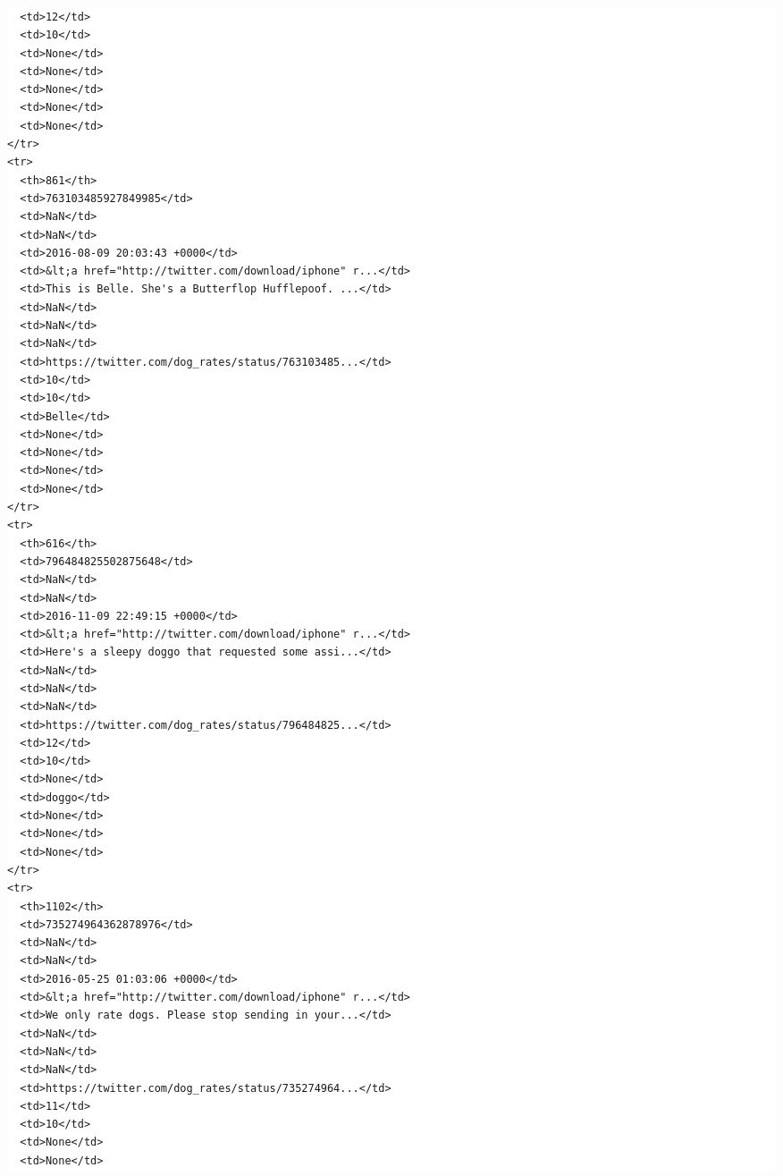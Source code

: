       <td>12</td>
      <td>10</td>
      <td>None</td>
      <td>None</td>
      <td>None</td>
      <td>None</td>
      <td>None</td>
    </tr>
    <tr>
      <th>861</th>
      <td>763103485927849985</td>
      <td>NaN</td>
      <td>NaN</td>
      <td>2016-08-09 20:03:43 +0000</td>
      <td>&lt;a href="http://twitter.com/download/iphone" r...</td>
      <td>This is Belle. She's a Butterflop Hufflepoof. ...</td>
      <td>NaN</td>
      <td>NaN</td>
      <td>NaN</td>
      <td>https://twitter.com/dog_rates/status/763103485...</td>
      <td>10</td>
      <td>10</td>
      <td>Belle</td>
      <td>None</td>
      <td>None</td>
      <td>None</td>
      <td>None</td>
    </tr>
    <tr>
      <th>616</th>
      <td>796484825502875648</td>
      <td>NaN</td>
      <td>NaN</td>
      <td>2016-11-09 22:49:15 +0000</td>
      <td>&lt;a href="http://twitter.com/download/iphone" r...</td>
      <td>Here's a sleepy doggo that requested some assi...</td>
      <td>NaN</td>
      <td>NaN</td>
      <td>NaN</td>
      <td>https://twitter.com/dog_rates/status/796484825...</td>
      <td>12</td>
      <td>10</td>
      <td>None</td>
      <td>doggo</td>
      <td>None</td>
      <td>None</td>
      <td>None</td>
    </tr>
    <tr>
      <th>1102</th>
      <td>735274964362878976</td>
      <td>NaN</td>
      <td>NaN</td>
      <td>2016-05-25 01:03:06 +0000</td>
      <td>&lt;a href="http://twitter.com/download/iphone" r...</td>
      <td>We only rate dogs. Please stop sending in your...</td>
      <td>NaN</td>
      <td>NaN</td>
      <td>NaN</td>
      <td>https://twitter.com/dog_rates/status/735274964...</td>
      <td>11</td>
      <td>10</td>
      <td>None</td>
      <td>None</td>